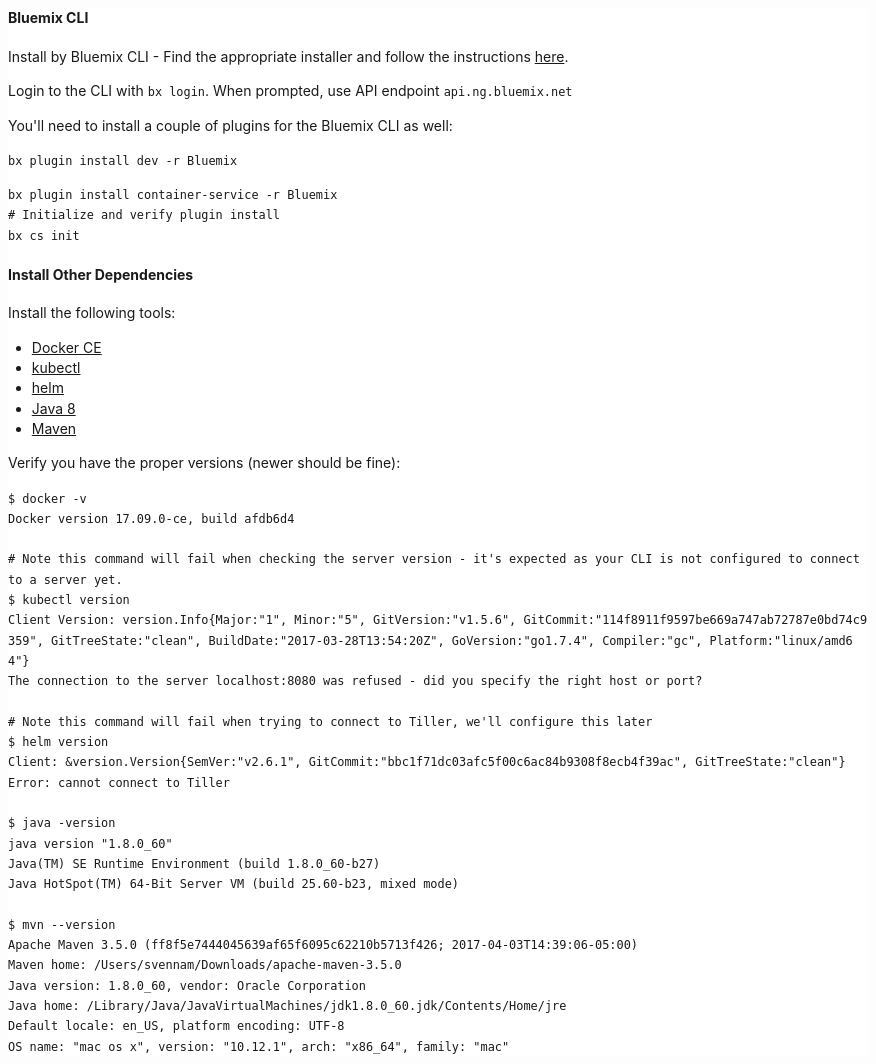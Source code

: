 
#### Bluemix CLI

Install by Bluemix CLI - Find the appropriate installer and follow the instructions [here](https://console.bluemix.net/docs/cli/index.html#downloads).

Login to the CLI with `bx login`. When prompted, use API endpoint `api.ng.bluemix.net`

You'll need to install a couple of plugins for the Bluemix CLI as well:

```
bx plugin install dev -r Bluemix
```

```
bx plugin install container-service -r Bluemix
# Initialize and verify plugin install
bx cs init
```

#### Install Other Dependencies

Install the following tools:
* [Docker CE](https://www.docker.com/community-edition)
* [kubectl](https://kubernetes.io/docs/tasks/tools/install-kubectl/)
* [helm](https://github.com/kubernetes/helm)
* [Java 8](http://www.oracle.com/technetwork/java/javase/downloads/jdk8-downloads-2133151.html)
* [Maven](https://maven.apache.org/install.html)

Verify you have the proper versions (newer should be fine):
```
$ docker -v
Docker version 17.09.0-ce, build afdb6d4

# Note this command will fail when checking the server version - it's expected as your CLI is not configured to connect to a server yet.
$ kubectl version
Client Version: version.Info{Major:"1", Minor:"5", GitVersion:"v1.5.6", GitCommit:"114f8911f9597be669a747ab72787e0bd74c9359", GitTreeState:"clean", BuildDate:"2017-03-28T13:54:20Z", GoVersion:"go1.7.4", Compiler:"gc", Platform:"linux/amd64"}
The connection to the server localhost:8080 was refused - did you specify the right host or port?

# Note this command will fail when trying to connect to Tiller, we'll configure this later
$ helm version
Client: &version.Version{SemVer:"v2.6.1", GitCommit:"bbc1f71dc03afc5f00c6ac84b9308f8ecb4f39ac", GitTreeState:"clean"}
Error: cannot connect to Tiller

$ java -version
java version "1.8.0_60"
Java(TM) SE Runtime Environment (build 1.8.0_60-b27)
Java HotSpot(TM) 64-Bit Server VM (build 25.60-b23, mixed mode)

$ mvn --version
Apache Maven 3.5.0 (ff8f5e7444045639af65f6095c62210b5713f426; 2017-04-03T14:39:06-05:00)
Maven home: /Users/svennam/Downloads/apache-maven-3.5.0
Java version: 1.8.0_60, vendor: Oracle Corporation
Java home: /Library/Java/JavaVirtualMachines/jdk1.8.0_60.jdk/Contents/Home/jre
Default locale: en_US, platform encoding: UTF-8
OS name: "mac os x", version: "10.12.1", arch: "x86_64", family: "mac"
```
